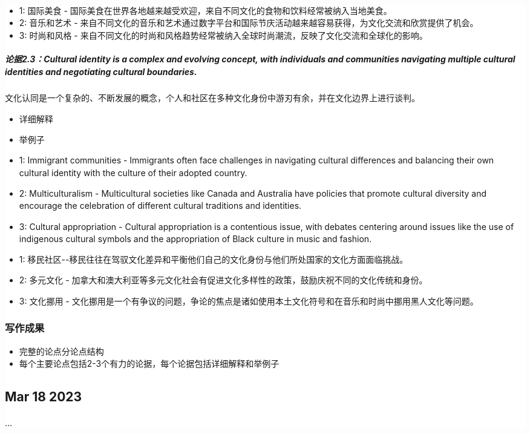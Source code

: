 - 1: 国际美食 - 国际美食在世界各地越来越受欢迎，来自不同文化的食物和饮料经常被纳入当地美食。
- 2: 音乐和艺术 - 来自不同文化的音乐和艺术通过数字平台和国际节庆活动越来越容易获得，为文化交流和欣赏提供了机会。
- 3: 时尚和风格 - 来自不同文化的时尚和风格趋势经常被纳入全球时尚潮流，反映了文化交流和全球化的影响。

##### 论据2.3：Cultural identity is a complex and evolving concept, with individuals and communities navigating multiple cultural identities and negotiating cultural boundaries.
        
文化认同是一个复杂的、不断发展的概念，个人和社区在多种文化身份中游刃有余，并在文化边界上进行谈判。    

- 详细解释
- 举例子
- 1: Immigrant communities - Immigrants often face challenges in navigating cultural differences and balancing their own cultural identity with the culture of their adopted country.
- 2: Multiculturalism - Multicultural societies like Canada and Australia have policies that promote cultural diversity and encourage the celebration of different cultural traditions and identities.
- 3: Cultural appropriation - Cultural appropriation is a contentious issue, with debates centering around issues like the use of indigenous cultural symbols and the appropriation of Black culture in music and fashion.

- 1: 移民社区--移民往往在驾驭文化差异和平衡他们自己的文化身份与他们所处国家的文化方面面临挑战。
- 2: 多元文化 - 加拿大和澳大利亚等多元文化社会有促进文化多样性的政策，鼓励庆祝不同的文化传统和身份。
- 3: 文化挪用 - 文化挪用是一个有争议的问题，争论的焦点是诸如使用本土文化符号和在音乐和时尚中挪用黑人文化等问题。


### 写作成果

- 完整的论点分论点结构
- 每个主要论点包括2-3个有力的论据，每个论据包括详细解释和举例子

## Mar 18 2023

...